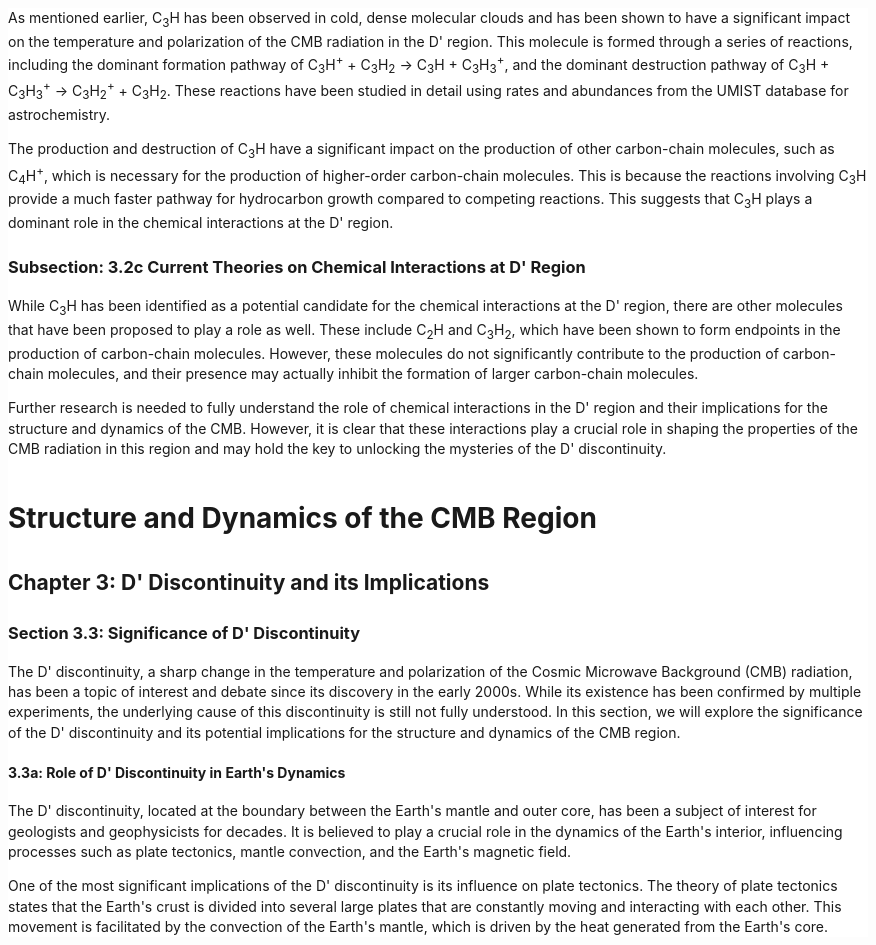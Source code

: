 As mentioned earlier, C<sub>3</sub>H has been observed in cold, dense molecular clouds and has been shown to have a significant impact on the temperature and polarization of the CMB radiation in the D' region. This molecule is formed through a series of reactions, including the dominant formation pathway of C<sub>3</sub>H<sup>+</sup> + C<sub>3</sub>H<sub>2</sub> → C<sub>3</sub>H + C<sub>3</sub>H<sub>3</sub><sup>+</sup>, and the dominant destruction pathway of C<sub>3</sub>H + C<sub>3</sub>H<sub>3</sub><sup>+</sup> → C<sub>3</sub>H<sub>2</sub><sup>+</sup> + C<sub>3</sub>H<sub>2</sub>. These reactions have been studied in detail using rates and abundances from the UMIST database for astrochemistry.

The production and destruction of C<sub>3</sub>H have a significant impact on the production of other carbon-chain molecules, such as C<sub>4</sub>H<sup>+</sup>, which is necessary for the production of higher-order carbon-chain molecules. This is because the reactions involving C<sub>3</sub>H provide a much faster pathway for hydrocarbon growth compared to competing reactions. This suggests that C<sub>3</sub>H plays a dominant role in the chemical interactions at the D' region.

### Subsection: 3.2c Current Theories on Chemical Interactions at D' Region

While C<sub>3</sub>H has been identified as a potential candidate for the chemical interactions at the D' region, there are other molecules that have been proposed to play a role as well. These include C<sub>2</sub>H and C<sub>3</sub>H<sub>2</sub>, which have been shown to form endpoints in the production of carbon-chain molecules. However, these molecules do not significantly contribute to the production of carbon-chain molecules, and their presence may actually inhibit the formation of larger carbon-chain molecules.

Further research is needed to fully understand the role of chemical interactions in the D' region and their implications for the structure and dynamics of the CMB. However, it is clear that these interactions play a crucial role in shaping the properties of the CMB radiation in this region and may hold the key to unlocking the mysteries of the D' discontinuity.


# Structure and Dynamics of the CMB Region

## Chapter 3: D' Discontinuity and its Implications

### Section 3.3: Significance of D' Discontinuity

The D' discontinuity, a sharp change in the temperature and polarization of the Cosmic Microwave Background (CMB) radiation, has been a topic of interest and debate since its discovery in the early 2000s. While its existence has been confirmed by multiple experiments, the underlying cause of this discontinuity is still not fully understood. In this section, we will explore the significance of the D' discontinuity and its potential implications for the structure and dynamics of the CMB region.

#### 3.3a: Role of D' Discontinuity in Earth's Dynamics

The D' discontinuity, located at the boundary between the Earth's mantle and outer core, has been a subject of interest for geologists and geophysicists for decades. It is believed to play a crucial role in the dynamics of the Earth's interior, influencing processes such as plate tectonics, mantle convection, and the Earth's magnetic field.

One of the most significant implications of the D' discontinuity is its influence on plate tectonics. The theory of plate tectonics states that the Earth's crust is divided into several large plates that are constantly moving and interacting with each other. This movement is facilitated by the convection of the Earth's mantle, which is driven by the heat generated from the Earth's core.
